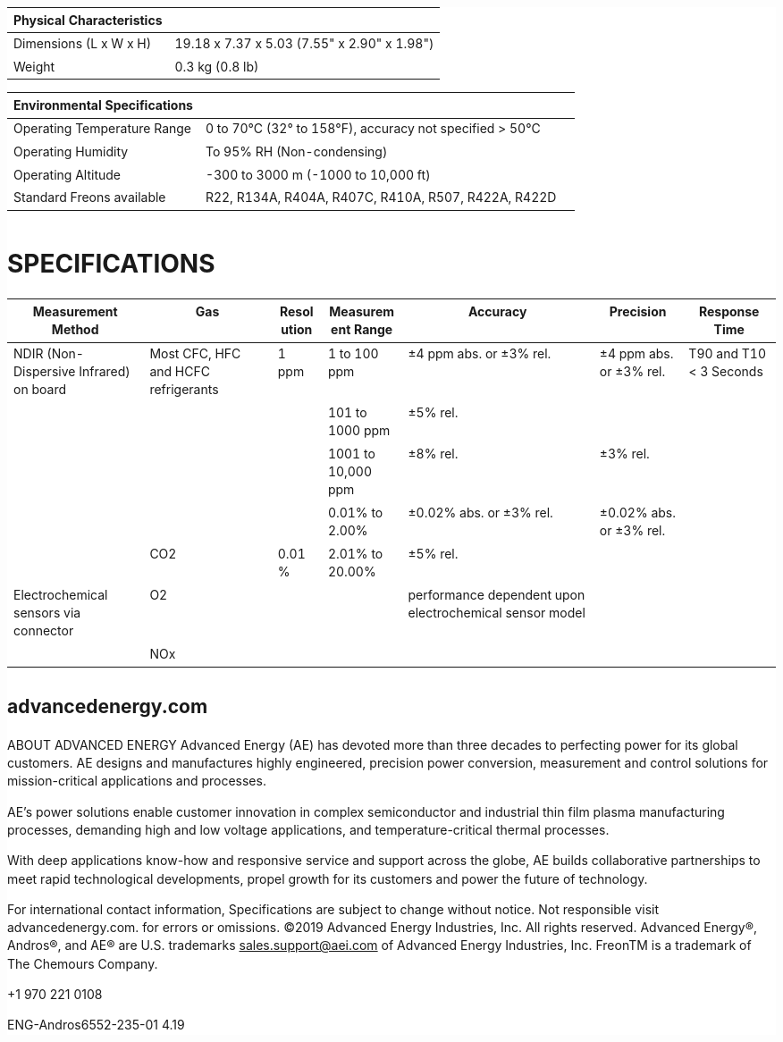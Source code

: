 |Physical Characteristics| |
|---|---|
|Dimensions (L x W x H)|19.18 x 7.37 x 5.03 (7.55" x 2.90" x 1.98")|
|Weight|0.3 kg (0.8 lb)|

|Environmental Specifications| | |
|---|---|---|
|Operating Temperature Range|0 to 70°C (32° to 158°F), accuracy not specified > 50°C| |
|Operating Humidity|To 95% RH (Non-condensing)| |
|Operating Altitude|-300 to 3000 m (-1000 to 10,000 ft)| |
|Standard Freons available|R22, R134A, R404A, R407C, R410A, R507, R422A, R422D| |

# SPECIFICATIONS

|Measurement Method|Gas|Resolution|Measurement Range|Accuracy|Precision|Response Time|
|---|---|---|---|---|---|---|
|NDIR (Non-Dispersive Infrared) on board|Most CFC, HFC and HCFC refrigerants|1 ppm|1 to 100 ppm|±4 ppm abs. or ±3% rel.|±4 ppm abs. or ±3% rel.|T90 and T10 < 3 Seconds|
| | | |101 to 1000 ppm|±5% rel.| | |
| | | |1001 to 10,000 ppm|±8% rel.|±3% rel.| |
| | | |0.01% to 2.00%|±0.02% abs. or ±3% rel.|±0.02% abs. or ±3% rel.| |
| |CO2|0.01%|2.01% to 20.00%|±5% rel.| | |
|Electrochemical sensors via connector|O2| | |performance dependent upon electrochemical sensor model| | |
| |NOx| | | | | |

advancedenergy.com
---
ABOUT ADVANCED ENERGY
Advanced Energy (AE) has devoted more than three decades to perfecting power for its global customers. AE designs and manufactures highly engineered, precision power conversion, measurement and control solutions for mission-critical applications and processes.

AE’s power solutions enable customer innovation in complex semiconductor and industrial thin film plasma manufacturing processes, demanding high and low voltage applications, and temperature-critical thermal processes.

With deep applications know-how and responsive service and support across the globe, AE builds collaborative partnerships to meet rapid technological developments, propel growth for its customers and power the future of technology.

For international contact information, Specifications are subject to change without notice. Not responsible visit advancedenergy.com. for errors or omissions. ©2019 Advanced Energy Industries, Inc. All rights reserved. Advanced Energy®, Andros®, and AE® are U.S. trademarks sales.support@aei.com of Advanced Energy Industries, Inc. FreonTM is a trademark of The Chemours Company.

+1 970 221 0108

ENG-Andros6552-235-01 4.19
